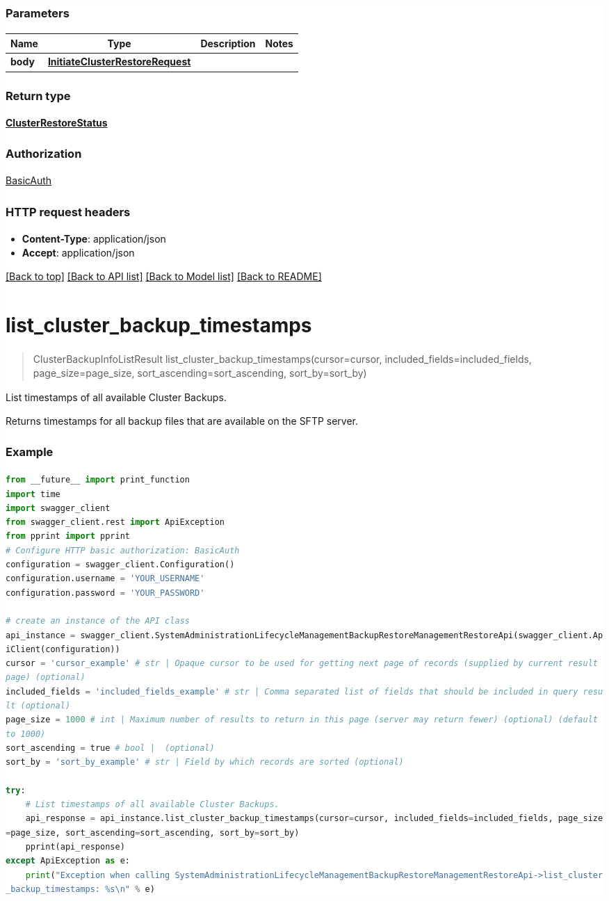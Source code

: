 ### Parameters

Name | Type | Description  | Notes
------------- | ------------- | ------------- | -------------
 **body** | [**InitiateClusterRestoreRequest**](InitiateClusterRestoreRequest.md)|  | 

### Return type

[**ClusterRestoreStatus**](ClusterRestoreStatus.md)

### Authorization

[BasicAuth](../README.md#BasicAuth)

### HTTP request headers

 - **Content-Type**: application/json
 - **Accept**: application/json

[[Back to top]](#) [[Back to API list]](../README.md#documentation-for-api-endpoints) [[Back to Model list]](../README.md#documentation-for-models) [[Back to README]](../README.md)

# **list_cluster_backup_timestamps**
> ClusterBackupInfoListResult list_cluster_backup_timestamps(cursor=cursor, included_fields=included_fields, page_size=page_size, sort_ascending=sort_ascending, sort_by=sort_by)

List timestamps of all available Cluster Backups.

Returns timestamps for all backup files that are available on the SFTP server. 

### Example
```python
from __future__ import print_function
import time
import swagger_client
from swagger_client.rest import ApiException
from pprint import pprint
# Configure HTTP basic authorization: BasicAuth
configuration = swagger_client.Configuration()
configuration.username = 'YOUR_USERNAME'
configuration.password = 'YOUR_PASSWORD'

# create an instance of the API class
api_instance = swagger_client.SystemAdministrationLifecycleManagementBackupRestoreManagementRestoreApi(swagger_client.ApiClient(configuration))
cursor = 'cursor_example' # str | Opaque cursor to be used for getting next page of records (supplied by current result page) (optional)
included_fields = 'included_fields_example' # str | Comma separated list of fields that should be included in query result (optional)
page_size = 1000 # int | Maximum number of results to return in this page (server may return fewer) (optional) (default to 1000)
sort_ascending = true # bool |  (optional)
sort_by = 'sort_by_example' # str | Field by which records are sorted (optional)

try:
    # List timestamps of all available Cluster Backups.
    api_response = api_instance.list_cluster_backup_timestamps(cursor=cursor, included_fields=included_fields, page_size=page_size, sort_ascending=sort_ascending, sort_by=sort_by)
    pprint(api_response)
except ApiException as e:
    print("Exception when calling SystemAdministrationLifecycleManagementBackupRestoreManagementRestoreApi->list_cluster_backup_timestamps: %s\n" % e)
```
